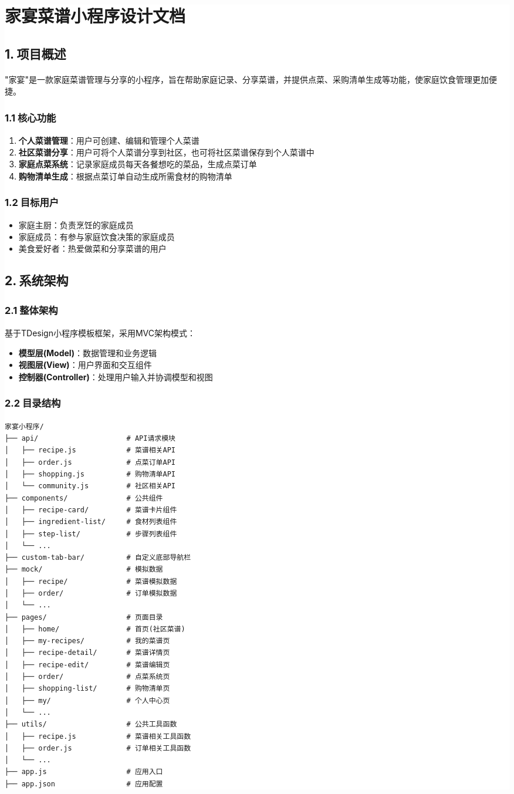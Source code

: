 # 家宴菜谱小程序设计文档

## 1. 项目概述

"家宴"是一款家庭菜谱管理与分享的小程序，旨在帮助家庭记录、分享菜谱，并提供点菜、采购清单生成等功能，使家庭饮食管理更加便捷。

### 1.1 核心功能

1. **个人菜谱管理**：用户可创建、编辑和管理个人菜谱
2. **社区菜谱分享**：用户可将个人菜谱分享到社区，也可将社区菜谱保存到个人菜谱中
3. **家庭点菜系统**：记录家庭成员每天各餐想吃的菜品，生成点菜订单
4. **购物清单生成**：根据点菜订单自动生成所需食材的购物清单

### 1.2 目标用户 

- 家庭主厨：负责烹饪的家庭成员
- 家庭成员：有参与家庭饮食决策的家庭成员
- 美食爱好者：热爱做菜和分享菜谱的用户

## 2. 系统架构

### 2.1 整体架构

基于TDesign小程序模板框架，采用MVC架构模式：

- **模型层(Model)**：数据管理和业务逻辑
- **视图层(View)**：用户界面和交互组件
- **控制器(Controller)**：处理用户输入并协调模型和视图

### 2.2 目录结构

```
家宴小程序/
├── api/                     # API请求模块
│   ├── recipe.js            # 菜谱相关API
│   ├── order.js             # 点菜订单API
│   ├── shopping.js          # 购物清单API
│   └── community.js         # 社区相关API
├── components/              # 公共组件
│   ├── recipe-card/         # 菜谱卡片组件
│   ├── ingredient-list/     # 食材列表组件
│   ├── step-list/           # 步骤列表组件
│   └── ...
├── custom-tab-bar/          # 自定义底部导航栏
├── mock/                    # 模拟数据
│   ├── recipe/              # 菜谱模拟数据
│   ├── order/               # 订单模拟数据
│   └── ...
├── pages/                   # 页面目录
│   ├── home/                # 首页(社区菜谱)
│   ├── my-recipes/          # 我的菜谱页
│   ├── recipe-detail/       # 菜谱详情页
│   ├── recipe-edit/         # 菜谱编辑页
│   ├── order/               # 点菜系统页
│   ├── shopping-list/       # 购物清单页
│   ├── my/                  # 个人中心页
│   └── ...
├── utils/                   # 公共工具函数
│   ├── recipe.js            # 菜谱相关工具函数
│   ├── order.js             # 订单相关工具函数
│   └── ...
├── app.js                   # 应用入口
├── app.json                 # 应用配置
```
